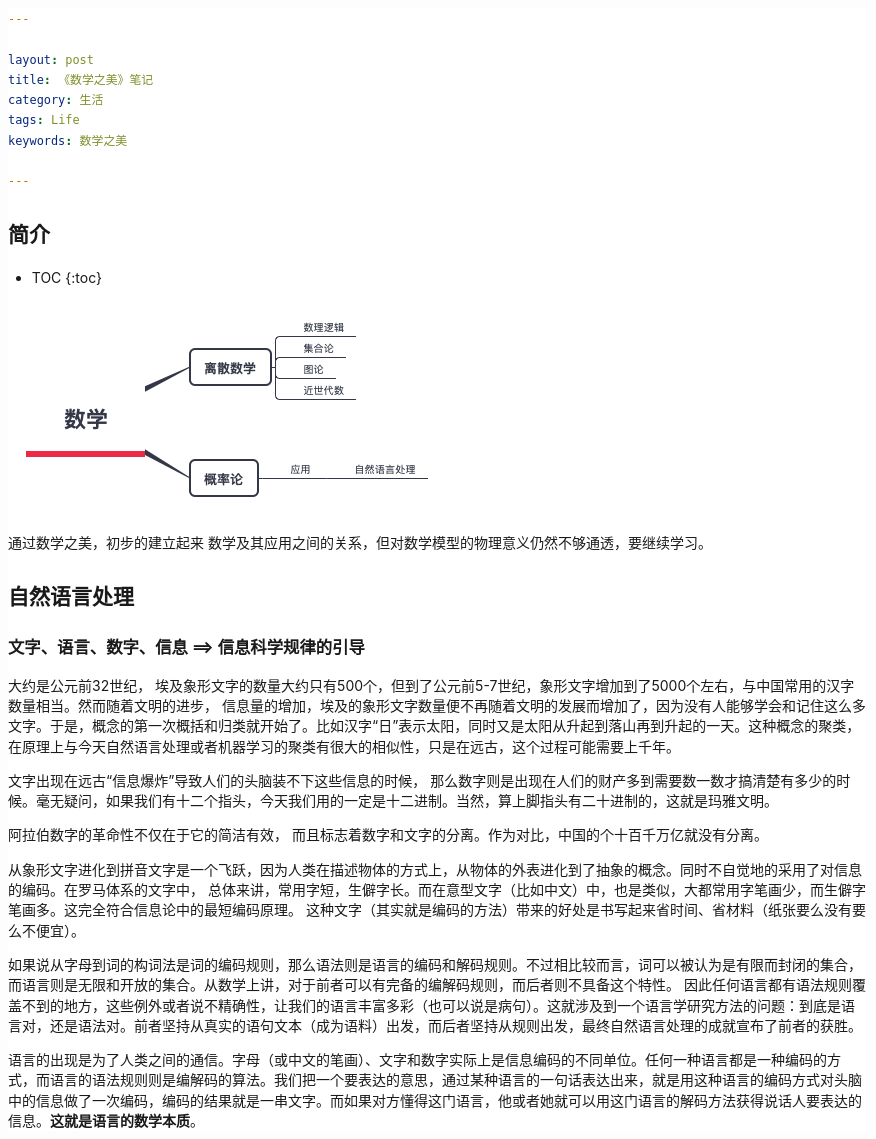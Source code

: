 ```yaml
---

layout: post
title: 《数学之美》笔记
category: 生活
tags: Life
keywords: 数学之美

---
```


## 简介

* TOC
{:toc}

![](/public/upload/life/math_xmind.png)

通过数学之美，初步的建立起来 数学及其应用之间的关系，但对数学模型的物理意义仍然不够通透，要继续学习。

## 自然语言处理

### 文字、语言、数字、信息 ==> 信息科学规律的引导

大约是公元前32世纪， 埃及象形文字的数量大约只有500个，但到了公元前5-7世纪，象形文字增加到了5000个左右，与中国常用的汉字数量相当。然而随着文明的进步， 信息量的增加，埃及的象形文字数量便不再随着文明的发展而增加了，因为没有人能够学会和记住这么多文字。于是，概念的第一次概括和归类就开始了。比如汉字“日”表示太阳，同时又是太阳从升起到落山再到升起的一天。这种概念的聚类，在原理上与今天自然语言处理或者机器学习的聚类有很大的相似性，只是在远古，这个过程可能需要上千年。

文字出现在远古“信息爆炸”导致人们的头脑装不下这些信息的时候， 那么数字则是出现在人们的财产多到需要数一数才搞清楚有多少的时候。毫无疑问，如果我们有十二个指头，今天我们用的一定是十二进制。当然，算上脚指头有二十进制的，这就是玛雅文明。

阿拉伯数字的革命性不仅在于它的简洁有效， 而且标志着数字和文字的分离。作为对比，中国的个十百千万亿就没有分离。 

从象形文字进化到拼音文字是一个飞跃，因为人类在描述物体的方式上，从物体的外表进化到了抽象的概念。同时不自觉地的采用了对信息的编码。在罗马体系的文字中， 总体来讲，常用字短，生僻字长。而在意型文字（比如中文）中，也是类似，大都常用字笔画少，而生僻字笔画多。这完全符合信息论中的最短编码原理。 这种文字（其实就是编码的方法）带来的好处是书写起来省时间、省材料（纸张要么没有要么不便宜）。

如果说从字母到词的构词法是词的编码规则，那么语法则是语言的编码和解码规则。不过相比较而言，词可以被认为是有限而封闭的集合，而语言则是无限和开放的集合。从数学上讲，对于前者可以有完备的编解码规则，而后者则不具备这个特性。 因此任何语言都有语法规则覆盖不到的地方，这些例外或者说不精确性，让我们的语言丰富多彩（也可以说是病句）。这就涉及到一个语言学研究方法的问题：到底是语言对，还是语法对。前者坚持从真实的语句文本（成为语料）出发，而后者坚持从规则出发，最终自然语言处理的成就宣布了前者的获胜。

语言的出现是为了人类之间的通信。字母（或中文的笔画）、文字和数字实际上是信息编码的不同单位。任何一种语言都是一种编码的方式，而语言的语法规则则是编解码的算法。我们把一个要表达的意思，通过某种语言的一句话表达出来，就是用这种语言的编码方式对头脑中的信息做了一次编码，编码的结果就是一串文字。而如果对方懂得这门语言，他或者她就可以用这门语言的解码方法获得说话人要表达的信息。**这就是语言的数学本质**。 
